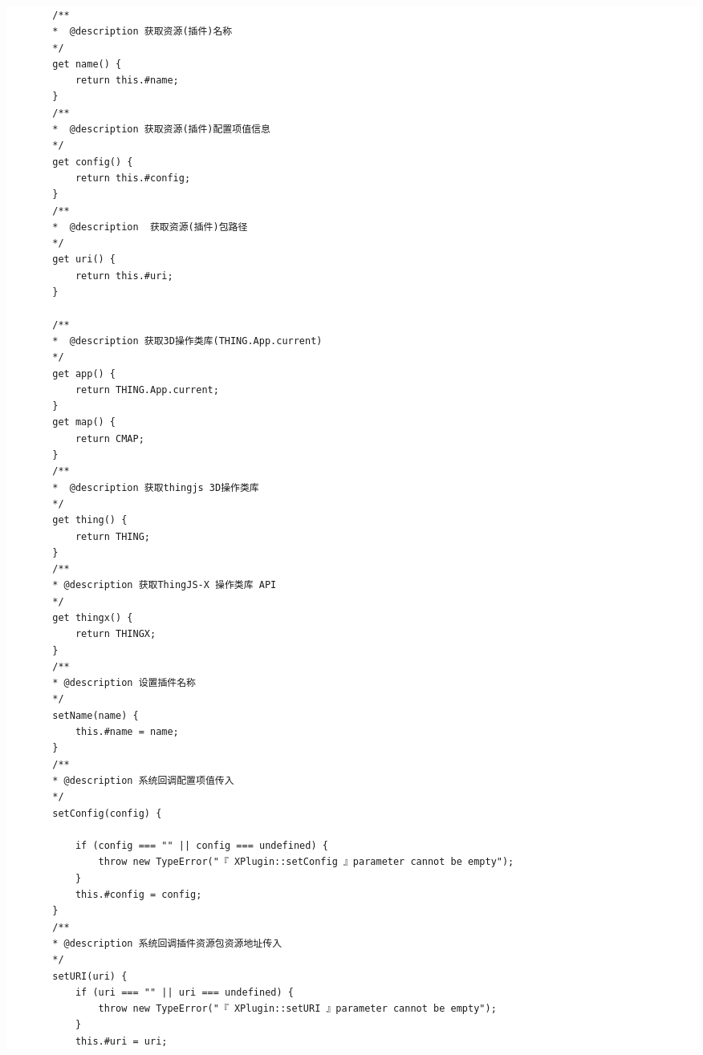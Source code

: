             /**
            *  @description 获取资源(插件)名称
            */
            get name() {
                return this.#name;
            }
            /**
            *  @description 获取资源(插件)配置项值信息
            */
            get config() {
                return this.#config;
            }
            /**
            *  @description  获取资源(插件)包路径
            */
            get uri() {
                return this.#uri;
            }

            /**
            *  @description 获取3D操作类库(THING.App.current)
            */
            get app() {
                return THING.App.current;
            }
            get map() {
                return CMAP;
            }
            /**
            *  @description 获取thingjs 3D操作类库
            */
            get thing() {
                return THING;
            }
            /**
            * @description 获取ThingJS-X 操作类库 API
            */
            get thingx() {
                return THINGX;
            }
            /**
            * @description 设置插件名称
            */
            setName(name) {
                this.#name = name;
            }
            /**
            * @description 系统回调配置项值传入
            */        
            setConfig(config) {

                if (config === "" || config === undefined) {
                    throw new TypeError("『 XPlugin::setConfig 』parameter cannot be empty");
                }
                this.#config = config;
            }
            /**
            * @description 系统回调插件资源包资源地址传入
            */         
            setURI(uri) {
                if (uri === "" || uri === undefined) {
                    throw new TypeError("『 XPlugin::setURI 』parameter cannot be empty");
                }
                this.#uri = uri;